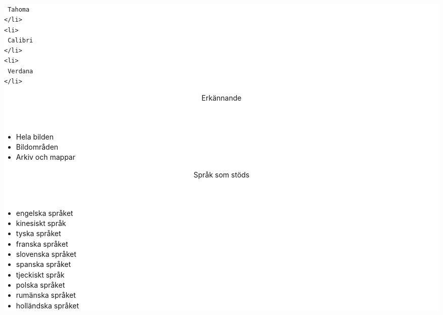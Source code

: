      Tahoma
    </li>
    <li>
     Calibri
    </li>
    <li>
     Verdana
    </li>
   </ul>
   <header>
    <i class="fa fa-cogs">
    </i>
    Erkännande
   </header>
   <ul>
    <li>
     Hela bilden
    </li>
    <li>
     Bildområden
    </li>
    <li>
     Arkiv och mappar
    </li>
   </ul>
  </div>
  
  <div class="d1-col d1-right">
   <header>
    <i class="fa fa-language">
    </i>
    Språk som stöds
   </header>
   <ul>
    <li>
     engelska språket
    </li>
    <li>
     kinesiskt språk
    </li>
    <li>
     tyska språket
    </li>
    <li>
     franska språket
    </li>
    <li>
     slovenska språket
    </li>
    <li>
     spanska språket
    </li>
    <li>
     tjeckiskt språk
    </li>
    <li>
     polska språket
    </li>
    <li>
     rumänska språket
    </li>
    <li>
     holländska språket
    </li>